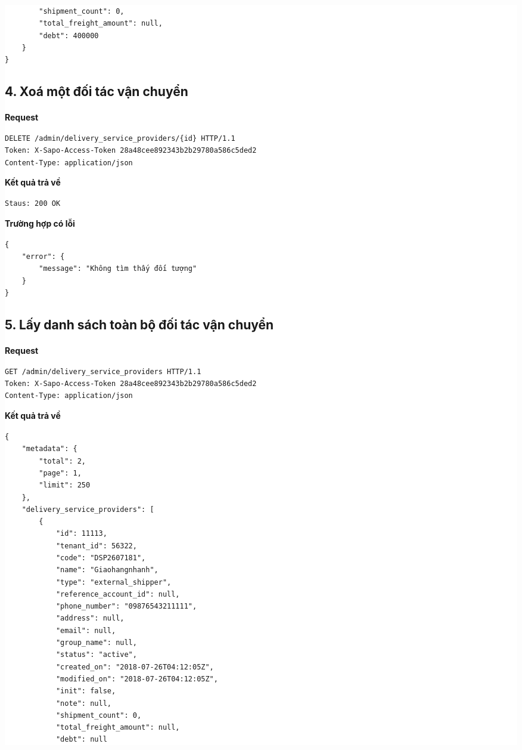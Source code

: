 ```
        "shipment_count": 0,
        "total_freight_amount": null,
        "debt": 400000
    }
}
```
<a name="delete-delivery_service_providers_id"></a>
## 4. Xoá một đối tác vận chuyển
**Request**
```
DELETE /admin/delivery_service_providers/{id} HTTP/1.1
Token: X-Sapo-Access-Token 28a48cee892343b2b29780a586c5ded2
Content-Type: application/json
```
**Kết quả trả về**
```
Staus: 200 OK
```
**Trường hợp có lỗi**
```
{
    "error": {
        "message": "Không tìm thấy đối tượng"
    }
}
```

<a name="get-delivery_service_providers"></a>
## 5. Lấy danh sách toàn bộ đối tác vận chuyển
**Request**
```
GET /admin/delivery_service_providers HTTP/1.1
Token: X-Sapo-Access-Token 28a48cee892343b2b29780a586c5ded2
Content-Type: application/json
```
**Kết quả trả về**
```
{
    "metadata": {
        "total": 2,
        "page": 1,
        "limit": 250
    },
    "delivery_service_providers": [
        {
            "id": 11113,
            "tenant_id": 56322,
            "code": "DSP2607181",
            "name": "Giaohangnhanh",
            "type": "external_shipper",
            "reference_account_id": null,
            "phone_number": "09876543211111",
            "address": null,
            "email": null,
            "group_name": null,
            "status": "active",
            "created_on": "2018-07-26T04:12:05Z",
            "modified_on": "2018-07-26T04:12:05Z",
            "init": false,
            "note": null,
            "shipment_count": 0,
            "total_freight_amount": null,
            "debt": null
```